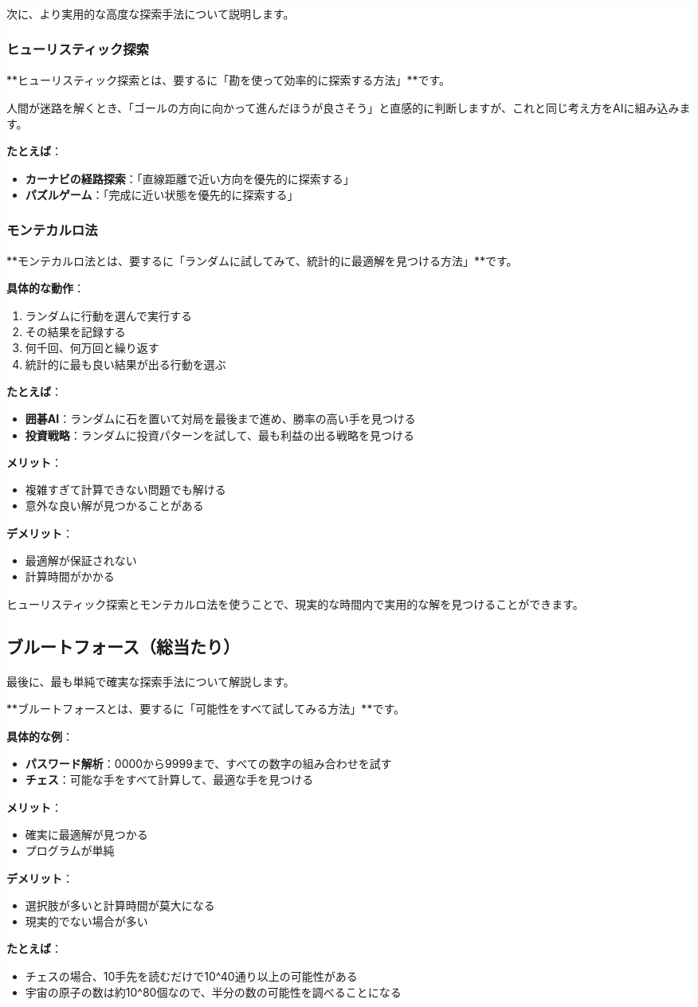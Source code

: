 次に、より実用的な高度な探索手法について説明します。

### ヒューリスティック探索

**ヒューリスティック探索とは、要するに「勘を使って効率的に探索する方法」**です。

人間が迷路を解くとき、「ゴールの方向に向かって進んだほうが良さそう」と直感的に判断しますが、これと同じ考え方をAIに組み込みます。

**たとえば**：
- **カーナビの経路探索**：「直線距離で近い方向を優先的に探索する」
- **パズルゲーム**：「完成に近い状態を優先的に探索する」

### モンテカルロ法

**モンテカルロ法とは、要するに「ランダムに試してみて、統計的に最適解を見つける方法」**です。

**具体的な動作**：
1. ランダムに行動を選んで実行する
2. その結果を記録する
3. 何千回、何万回と繰り返す
4. 統計的に最も良い結果が出る行動を選ぶ

**たとえば**：
- **囲碁AI**：ランダムに石を置いて対局を最後まで進め、勝率の高い手を見つける
- **投資戦略**：ランダムに投資パターンを試して、最も利益の出る戦略を見つける

**メリット**：
- 複雑すぎて計算できない問題でも解ける
- 意外な良い解が見つかることがある

**デメリット**：
- 最適解が保証されない
- 計算時間がかかる

ヒューリスティック探索とモンテカルロ法を使うことで、現実的な時間内で実用的な解を見つけることができます。

## ブルートフォース（総当たり）

最後に、最も単純で確実な探索手法について解説します。

**ブルートフォースとは、要するに「可能性をすべて試してみる方法」**です。

**具体的な例**：
- **パスワード解析**：0000から9999まで、すべての数字の組み合わせを試す
- **チェス**：可能な手をすべて計算して、最適な手を見つける

**メリット**：
- 確実に最適解が見つかる
- プログラムが単純

**デメリット**：
- 選択肢が多いと計算時間が莫大になる
- 現実的でない場合が多い

**たとえば**：
- チェスの場合、10手先を読むだけで10^40通り以上の可能性がある
- 宇宙の原子の数は約10^80個なので、半分の数の可能性を調べることになる
